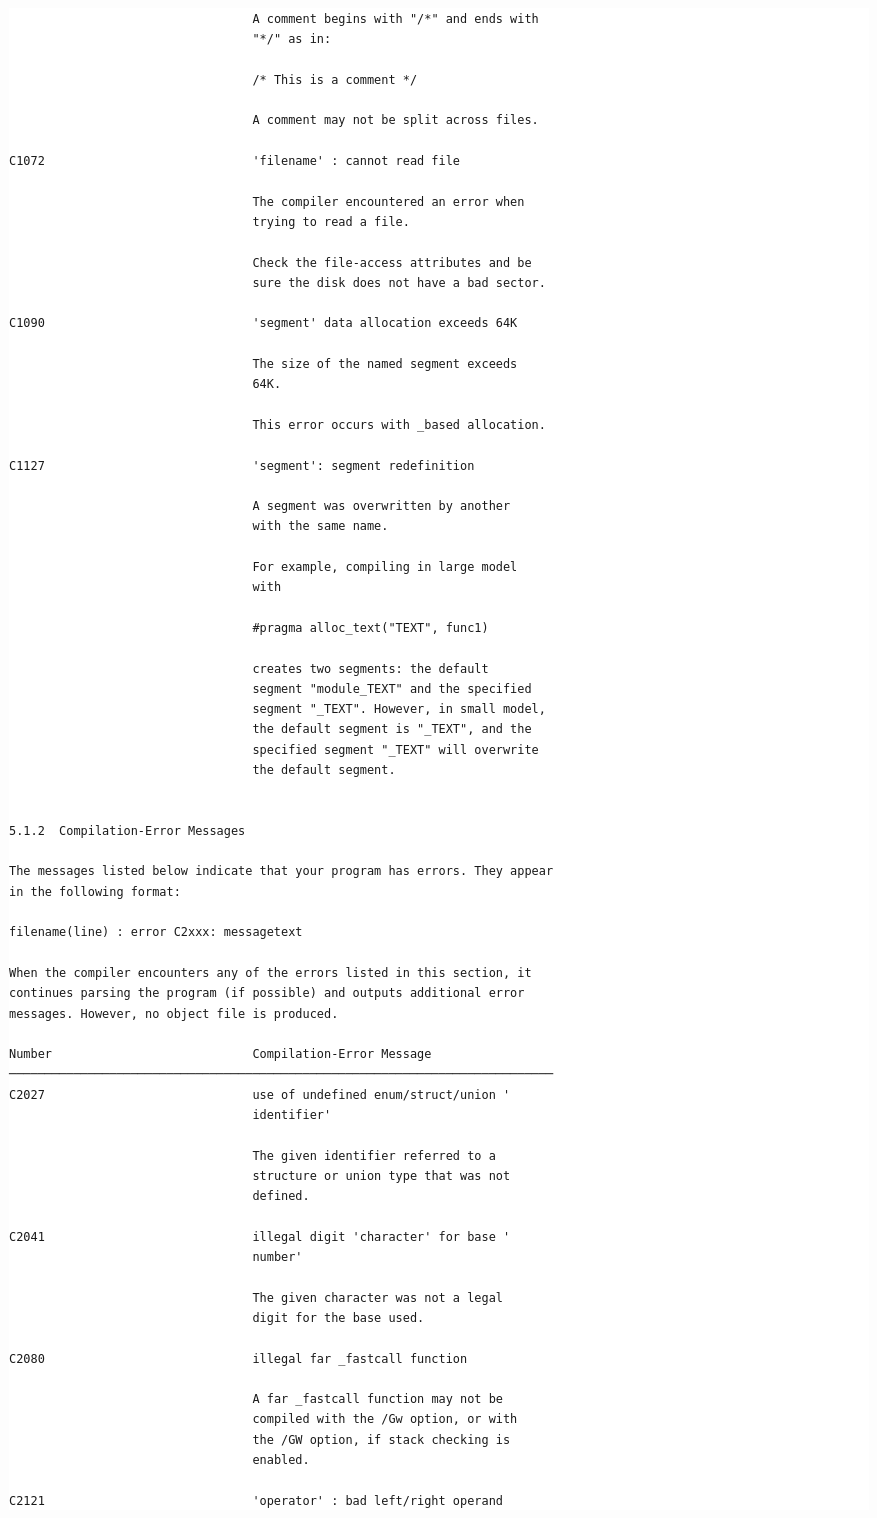 	                                  A comment begins with "/*" and ends with
	                                  "*/" as in:
	
	                                  /* This is a comment */
	
	                                  A comment may not be split across files.
	
	C1072                             'filename' : cannot read file
	
	                                  The compiler encountered an error when
	                                  trying to read a file.
	
	                                  Check the file-access attributes and be
	                                  sure the disk does not have a bad sector.
	
	C1090                             'segment' data allocation exceeds 64K
	
	                                  The size of the named segment exceeds
	                                  64K.
	
	                                  This error occurs with _based allocation.
	
	C1127                             'segment': segment redefinition
	
	                                  A segment was overwritten by another
	                                  with the same name.
	
	                                  For example, compiling in large model
	                                  with
	
	                                  #pragma alloc_text("TEXT", func1)
	
	                                  creates two segments: the default
	                                  segment "module_TEXT" and the specified
	                                  segment "_TEXT". However, in small model,
	                                  the default segment is "_TEXT", and the
	                                  specified segment "_TEXT" will overwrite
	                                  the default segment.
	
	
	5.1.2  Compilation-Error Messages
	
	The messages listed below indicate that your program has errors. They appear
	in the following format:
	
	filename(line) : error C2xxx: messagetext
	
	When the compiler encounters any of the errors listed in this section, it
	continues parsing the program (if possible) and outputs additional error
	messages. However, no object file is produced.
	
	Number                            Compilation-Error Message
	────────────────────────────────────────────────────────────────────────────
	C2027                             use of undefined enum/struct/union '
	                                  identifier'
	
	                                  The given identifier referred to a
	                                  structure or union type that was not
	                                  defined.
	
	C2041                             illegal digit 'character' for base '
	                                  number'
	
	                                  The given character was not a legal
	                                  digit for the base used.
	
	C2080                             illegal far _fastcall function
	
	                                  A far _fastcall function may not be
	                                  compiled with the /Gw option, or with
	                                  the /GW option, if stack checking is
	                                  enabled.
	
	C2121                             'operator' : bad left/right operand
	
